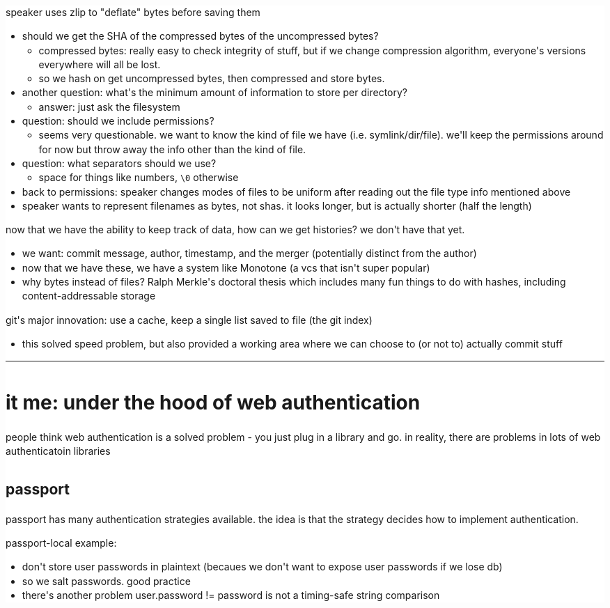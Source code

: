 speaker uses zlip to "deflate" bytes before saving them
  - should we get the SHA of the compressed bytes of the uncompressed bytes?
    - compressed bytes: really easy to check integrity of stuff, but if we
      change compression algorithm, everyone's versions everywhere will all be
      lost.
    - so we hash on get uncompressed bytes, then compressed and store bytes.
  - another question: what's the minimum amount of information to store per
    directory?
    - answer: just ask the filesystem
  - question: should we include permissions?
    - seems very questionable. we want to know the kind of file we have (i.e.
      symlink/dir/file). we'll keep the permissions around for now but throw
      away the info other than the kind of file.
  - question: what separators should we use?
    - space for things like numbers, `\0` otherwise
  - back to permissions: speaker changes modes of files to be uniform after
    reading out the file type info mentioned above
- speaker wants to represent filenames as bytes, not shas. it looks longer, but
  is actually shorter (half the length)

now that we have the ability to keep track of data, how can we get histories?
we don't have that yet.

  - we want: commit message, author, timestamp, and the merger (potentially
    distinct from the author)
  - now that we have these, we have a system like Monotone (a vcs that isn't
    super popular)
  - why bytes instead of files? Ralph Merkle's doctoral thesis which includes
    many fun things to do with hashes, including content-addressable storage

git's major innovation: use a cache, keep a single list saved to file (the git
index)
  - this solved speed problem, but also provided a working area where we can
    choose to (or not to) actually commit stuff

---

# it me: under the hood of web authentication

people think web authentication is a solved problem - you just plug in a
library and go.  in reality, there are problems in lots of web authenticatoin
libraries

## passport

passport has many authentication strategies available. the idea is that the
strategy decides how to implement authentication.

passport-local example:
  - don't store user passwords in plaintext (becaues we don't want to expose
    user passwords if we lose db)
  - so we salt passwords. good practice
  - there's another problem user.password != password is not a timing-safe
    string comparison
